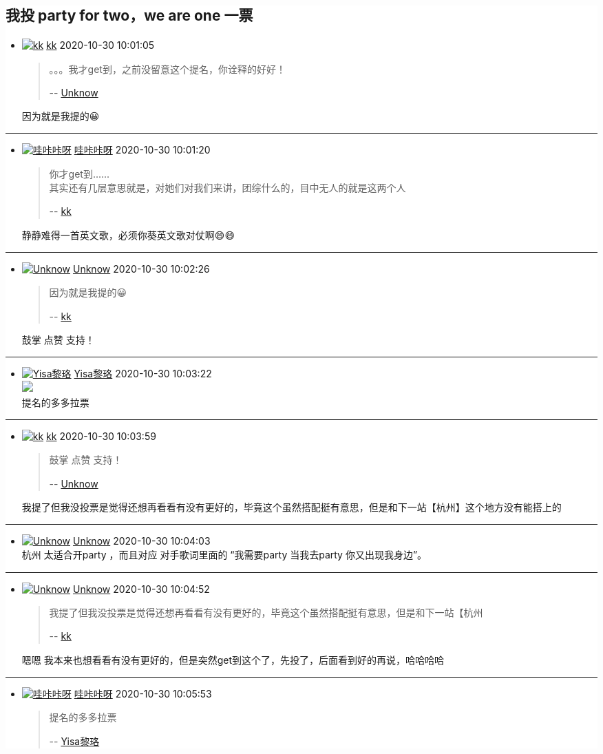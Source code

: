   我投 party for two，we are one  一票  
---
* [![kk](../../image/icon/u224759292-1.jpg)](https://www.douban.com/people/224759292/)    [kk](https://www.douban.com/people/224759292/)    2020-10-30 10:01:05  
  >。。。我才get到，之前没留意这个提名，你诠释的好好！  
  >
  >-- [Unknow](https://www.douban.com/people/219306324/)  
  
  因为就是我提的😀  
---
* [![哇咔咔呀](../../image/icon/u213342632-5.jpg)](https://www.douban.com/people/213342632/)    [哇咔咔呀](https://www.douban.com/people/213342632/)    2020-10-30 10:01:20  
  >你才get到......  
  >其实还有几层意思就是，对她们对我们来讲，团综什么的，目中无人的就是这两个人  
  >
  >-- [kk](https://www.douban.com/people/224759292/)  
  
  静静难得一首英文歌，必须你葵英文歌对仗啊😄😄  
---
* [![Unknow](../../image/icon/u219306324-4.jpg)](https://www.douban.com/people/219306324/)    [Unknow](https://www.douban.com/people/219306324/)    2020-10-30 10:02:26  
  >因为就是我提的😀  
  >
  >-- [kk](https://www.douban.com/people/224759292/)  
  
  鼓掌 点赞 支持！  
---
* [![Yisa黎珞](../../image/icon/u217273308-1.jpg)](https://www.douban.com/people/217273308/)    [Yisa黎珞](https://www.douban.com/people/217273308/)    2020-10-30 10:03:22  
  ![](../../image/richtext/p34593955.jpg)  
  提名的多多拉票  
---
* [![kk](../../image/icon/u224759292-1.jpg)](https://www.douban.com/people/224759292/)    [kk](https://www.douban.com/people/224759292/)    2020-10-30 10:03:59  
  >鼓掌 点赞 支持！  
  >
  >-- [Unknow](https://www.douban.com/people/219306324/)  
  
  我提了但我没投票是觉得还想再看看有没有更好的，毕竟这个虽然搭配挺有意思，但是和下一站【杭州】这个地方没有能搭上的  
---
* [![Unknow](../../image/icon/u219306324-4.jpg)](https://www.douban.com/people/219306324/)    [Unknow](https://www.douban.com/people/219306324/)    2020-10-30 10:04:03  
  杭州 太适合开party ，而且对应 对手歌词里面的 “我需要party 当我去party 你又出现我身边”。  
---
* [![Unknow](../../image/icon/u219306324-4.jpg)](https://www.douban.com/people/219306324/)    [Unknow](https://www.douban.com/people/219306324/)    2020-10-30 10:04:52  
  >我提了但我没投票是觉得还想再看看有没有更好的，毕竟这个虽然搭配挺有意思，但是和下一站【杭州  
  >
  >-- [kk](https://www.douban.com/people/224759292/)  
  
  嗯嗯 我本来也想看看有没有更好的，但是突然get到这个了，先投了，后面看到好的再说，哈哈哈哈  
---
* [![哇咔咔呀](../../image/icon/u213342632-5.jpg)](https://www.douban.com/people/213342632/)    [哇咔咔呀](https://www.douban.com/people/213342632/)    2020-10-30 10:05:53  
  >提名的多多拉票  
  >
  >-- [Yisa黎珞](https://www.douban.com/people/217273308/)  
  